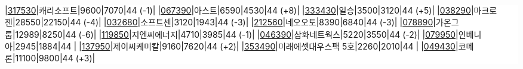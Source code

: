 |[317530](https://finance.daum.net/quotes/A317530)|캐리소프트|9600|7070|44 (-1)|
|[067390](https://finance.daum.net/quotes/A067390)|아스트|6590|4530|44 (+8)|
|[333430](https://finance.daum.net/quotes/A333430)|일승|3500|3120|44 (+5)|
|[038290](https://finance.daum.net/quotes/A038290)|마크로젠|28550|22150|44 (-4)|
|[032680](https://finance.daum.net/quotes/A032680)|소프트센|3120|1943|44 (-3)|
|[212560](https://finance.daum.net/quotes/A212560)|네오오토|8390|6840|44 (-3)|
|[078890](https://finance.daum.net/quotes/A078890)|가온그룹|12989|8250|44 (-6)|
|[119850](https://finance.daum.net/quotes/A119850)|지엔씨에너지|4710|3985|44 (-1)|
|[046390](https://finance.daum.net/quotes/A046390)|삼화네트웍스|5220|3550|44 (-2)|
|[079950](https://finance.daum.net/quotes/A079950)|인베니아|2945|1884|44 |
|[137950](https://finance.daum.net/quotes/A137950)|제이씨케미칼|9160|7620|44 (+2)|
|[353490](https://finance.daum.net/quotes/A353490)|미래에셋대우스팩 5호|2260|2010|44 |
|[049430](https://finance.daum.net/quotes/A049430)|코메론|11100|9800|44 (+3)|
